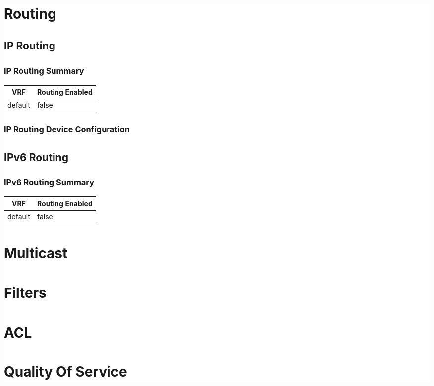 # Routing

## IP Routing

### IP Routing Summary

| VRF | Routing Enabled |
| --- | --------------- |
| default | false |

### IP Routing Device Configuration

```eos
```
## IPv6 Routing

### IPv6 Routing Summary

| VRF | Routing Enabled |
| --- | --------------- |
| default | false |

# Multicast

# Filters

# ACL

# Quality Of Service
